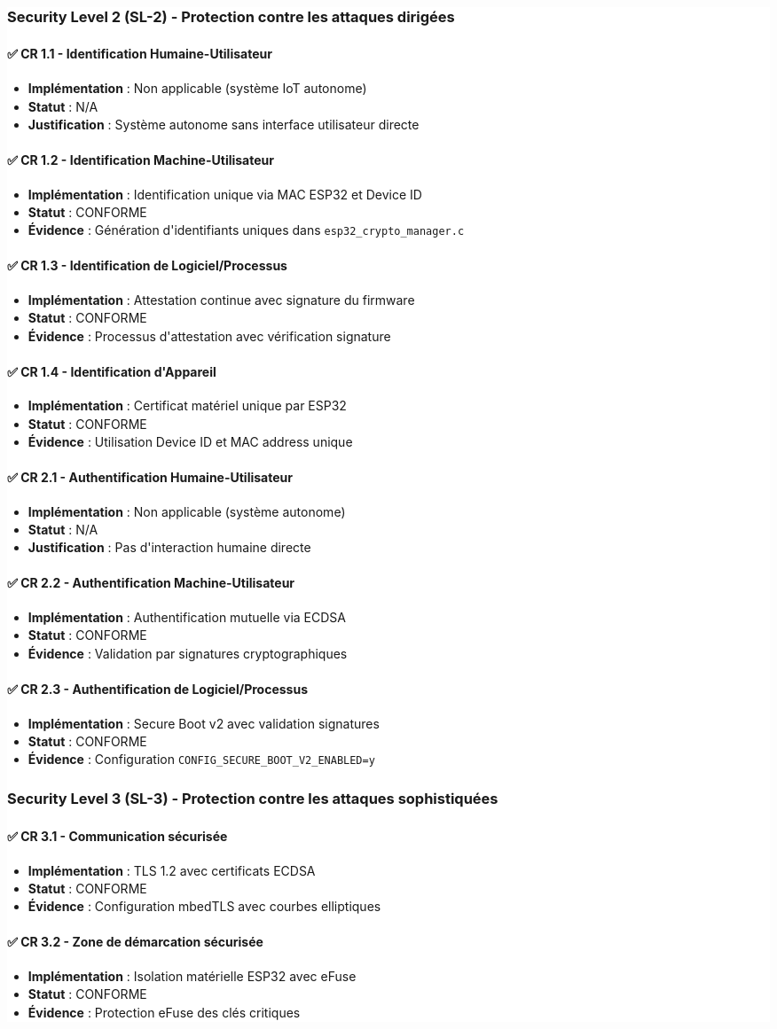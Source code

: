 ### Security Level 2 (SL-2) - Protection contre les attaques dirigées

#### ✅ CR 1.1 - Identification Humaine-Utilisateur
- **Implémentation** : Non applicable (système IoT autonome)
- **Statut** : N/A
- **Justification** : Système autonome sans interface utilisateur directe

#### ✅ CR 1.2 - Identification Machine-Utilisateur  
- **Implémentation** : Identification unique via MAC ESP32 et Device ID
- **Statut** : CONFORME
- **Évidence** : Génération d'identifiants uniques dans `esp32_crypto_manager.c`

#### ✅ CR 1.3 - Identification de Logiciel/Processus
- **Implémentation** : Attestation continue avec signature du firmware
- **Statut** : CONFORME
- **Évidence** : Processus d'attestation avec vérification signature

#### ✅ CR 1.4 - Identification d'Appareil
- **Implémentation** : Certificat matériel unique par ESP32
- **Statut** : CONFORME
- **Évidence** : Utilisation Device ID et MAC address unique

#### ✅ CR 2.1 - Authentification Humaine-Utilisateur
- **Implémentation** : Non applicable (système autonome)
- **Statut** : N/A
- **Justification** : Pas d'interaction humaine directe

#### ✅ CR 2.2 - Authentification Machine-Utilisateur
- **Implémentation** : Authentification mutuelle via ECDSA
- **Statut** : CONFORME
- **Évidence** : Validation par signatures cryptographiques

#### ✅ CR 2.3 - Authentification de Logiciel/Processus
- **Implémentation** : Secure Boot v2 avec validation signatures
- **Statut** : CONFORME
- **Évidence** : Configuration `CONFIG_SECURE_BOOT_V2_ENABLED=y`

### Security Level 3 (SL-3) - Protection contre les attaques sophistiquées

#### ✅ CR 3.1 - Communication sécurisée
- **Implémentation** : TLS 1.2 avec certificats ECDSA
- **Statut** : CONFORME
- **Évidence** : Configuration mbedTLS avec courbes elliptiques

#### ✅ CR 3.2 - Zone de démarcation sécurisée
- **Implémentation** : Isolation matérielle ESP32 avec eFuse
- **Statut** : CONFORME
- **Évidence** : Protection eFuse des clés critiques
